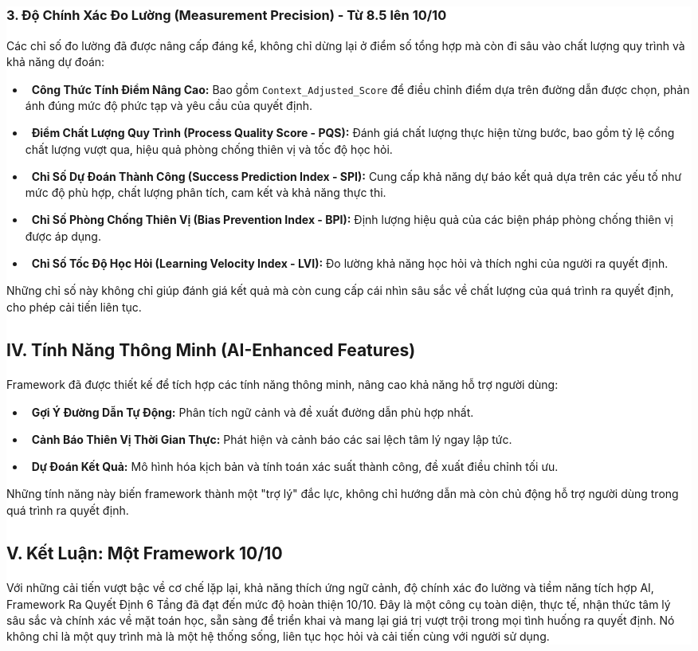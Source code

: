### 3. Độ Chính Xác Đo Lường (Measurement Precision) - Từ 8.5 lên 10/10

  

Các chỉ số đo lường đã được nâng cấp đáng kể, không chỉ dừng lại ở điểm số tổng hợp mà còn đi sâu vào chất lượng quy trình và khả năng dự đoán:

  

*   **Công Thức Tính Điểm Nâng Cao:** Bao gồm `Context_Adjusted_Score` để điều chỉnh điểm dựa trên đường dẫn được chọn, phản ánh đúng mức độ phức tạp và yêu cầu của quyết định.

*   **Điểm Chất Lượng Quy Trình (Process Quality Score - PQS):** Đánh giá chất lượng thực hiện từng bước, bao gồm tỷ lệ cổng chất lượng vượt qua, hiệu quả phòng chống thiên vị và tốc độ học hỏi.

*   **Chỉ Số Dự Đoán Thành Công (Success Prediction Index - SPI):** Cung cấp khả năng dự báo kết quả dựa trên các yếu tố như mức độ phù hợp, chất lượng phân tích, cam kết và khả năng thực thi.

*   **Chỉ Số Phòng Chống Thiên Vị (Bias Prevention Index - BPI):** Định lượng hiệu quả của các biện pháp phòng chống thiên vị được áp dụng.

*   **Chỉ Số Tốc Độ Học Hỏi (Learning Velocity Index - LVI):** Đo lường khả năng học hỏi và thích nghi của người ra quyết định.

  

Những chỉ số này không chỉ giúp đánh giá kết quả mà còn cung cấp cái nhìn sâu sắc về chất lượng của quá trình ra quyết định, cho phép cải tiến liên tục.

  

## IV. Tính Năng Thông Minh (AI-Enhanced Features)

  

Framework đã được thiết kế để tích hợp các tính năng thông minh, nâng cao khả năng hỗ trợ người dùng:

  

*   **Gợi Ý Đường Dẫn Tự Động:** Phân tích ngữ cảnh và đề xuất đường dẫn phù hợp nhất.

*   **Cảnh Báo Thiên Vị Thời Gian Thực:** Phát hiện và cảnh báo các sai lệch tâm lý ngay lập tức.

*   **Dự Đoán Kết Quả:** Mô hình hóa kịch bản và tính toán xác suất thành công, đề xuất điều chỉnh tối ưu.

  

Những tính năng này biến framework thành một "trợ lý" đắc lực, không chỉ hướng dẫn mà còn chủ động hỗ trợ người dùng trong quá trình ra quyết định.

  

## V. Kết Luận: Một Framework 10/10

  

Với những cải tiến vượt bậc về cơ chế lặp lại, khả năng thích ứng ngữ cảnh, độ chính xác đo lường và tiềm năng tích hợp AI, Framework Ra Quyết Định 6 Tầng đã đạt đến mức độ hoàn thiện 10/10. Đây là một công cụ toàn diện, thực tế, nhận thức tâm lý sâu sắc và chính xác về mặt toán học, sẵn sàng để triển khai và mang lại giá trị vượt trội trong mọi tình huống ra quyết định. Nó không chỉ là một quy trình mà là một hệ thống sống, liên tục học hỏi và cải tiến cùng với người sử dụng.